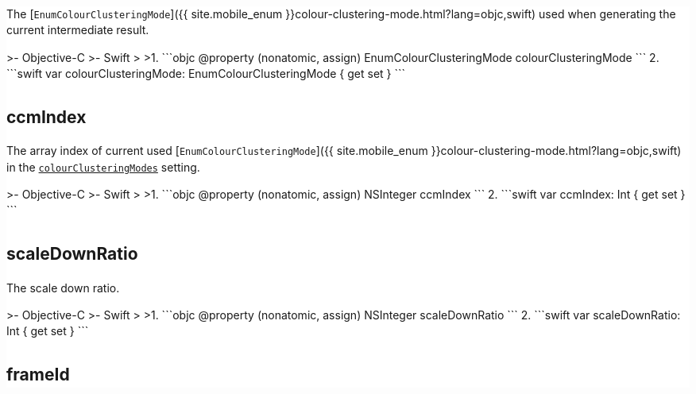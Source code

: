The [`EnumColourClusteringMode`]({{ site.mobile_enum }}colour-clustering-mode.html?lang=objc,swift) used when generating the current intermediate result.

<div class="sample-code-prefix"></div>
>- Objective-C
>- Swift
>
>1. 
```objc
@property (nonatomic, assign) EnumColourClusteringMode colourClusteringMode
```
2. 
```swift
var colourClusteringMode: EnumColourClusteringMode { get set }
```

## ccmIndex

The array index of current used [`EnumColourClusteringMode`]({{ site.mobile_enum }}colour-clustering-mode.html?lang=objc,swift) in the [`colourClusteringModes`](auxiliary-iFurtherModes.md#colourclusteringmodes) setting.

<div class="sample-code-prefix"></div>
>- Objective-C
>- Swift
>
>1. 
```objc
@property (nonatomic, assign) NSInteger ccmIndex
```
2. 
```swift
var ccmIndex: Int { get set }
```

## scaleDownRatio

The scale down ratio.

<div class="sample-code-prefix"></div>
>- Objective-C
>- Swift
>
>1. 
```objc
@property (nonatomic, assign) NSInteger scaleDownRatio
```
2. 
```swift
var scaleDownRatio: Int { get set }
```

## frameId
